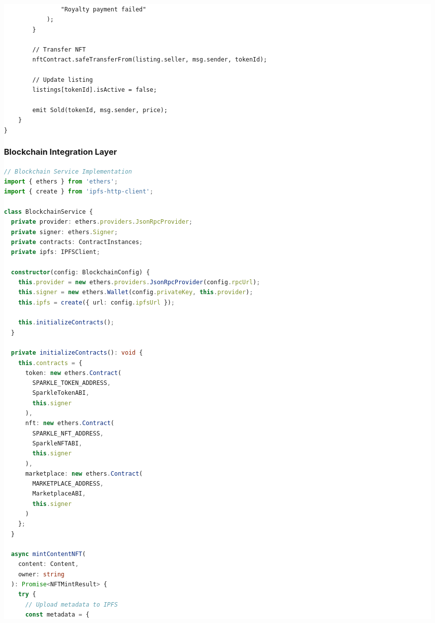 ```solidity
                "Royalty payment failed"
            );
        }
        
        // Transfer NFT
        nftContract.safeTransferFrom(listing.seller, msg.sender, tokenId);
        
        // Update listing
        listings[tokenId].isActive = false;
        
        emit Sold(tokenId, msg.sender, price);
    }
}
```

### Blockchain Integration Layer

```typescript
// Blockchain Service Implementation
import { ethers } from 'ethers';
import { create } from 'ipfs-http-client';

class BlockchainService {
  private provider: ethers.providers.JsonRpcProvider;
  private signer: ethers.Signer;
  private contracts: ContractInstances;
  private ipfs: IPFSClient;
  
  constructor(config: BlockchainConfig) {
    this.provider = new ethers.providers.JsonRpcProvider(config.rpcUrl);
    this.signer = new ethers.Wallet(config.privateKey, this.provider);
    this.ipfs = create({ url: config.ipfsUrl });
    
    this.initializeContracts();
  }
  
  private initializeContracts(): void {
    this.contracts = {
      token: new ethers.Contract(
        SPARKLE_TOKEN_ADDRESS,
        SparkleTokenABI,
        this.signer
      ),
      nft: new ethers.Contract(
        SPARKLE_NFT_ADDRESS,
        SparkleNFTABI,
        this.signer
      ),
      marketplace: new ethers.Contract(
        MARKETPLACE_ADDRESS,
        MarketplaceABI,
        this.signer
      )
    };
  }
  
  async mintContentNFT(
    content: Content,
    owner: string
  ): Promise<NFTMintResult> {
    try {
      // Upload metadata to IPFS
      const metadata = {
```